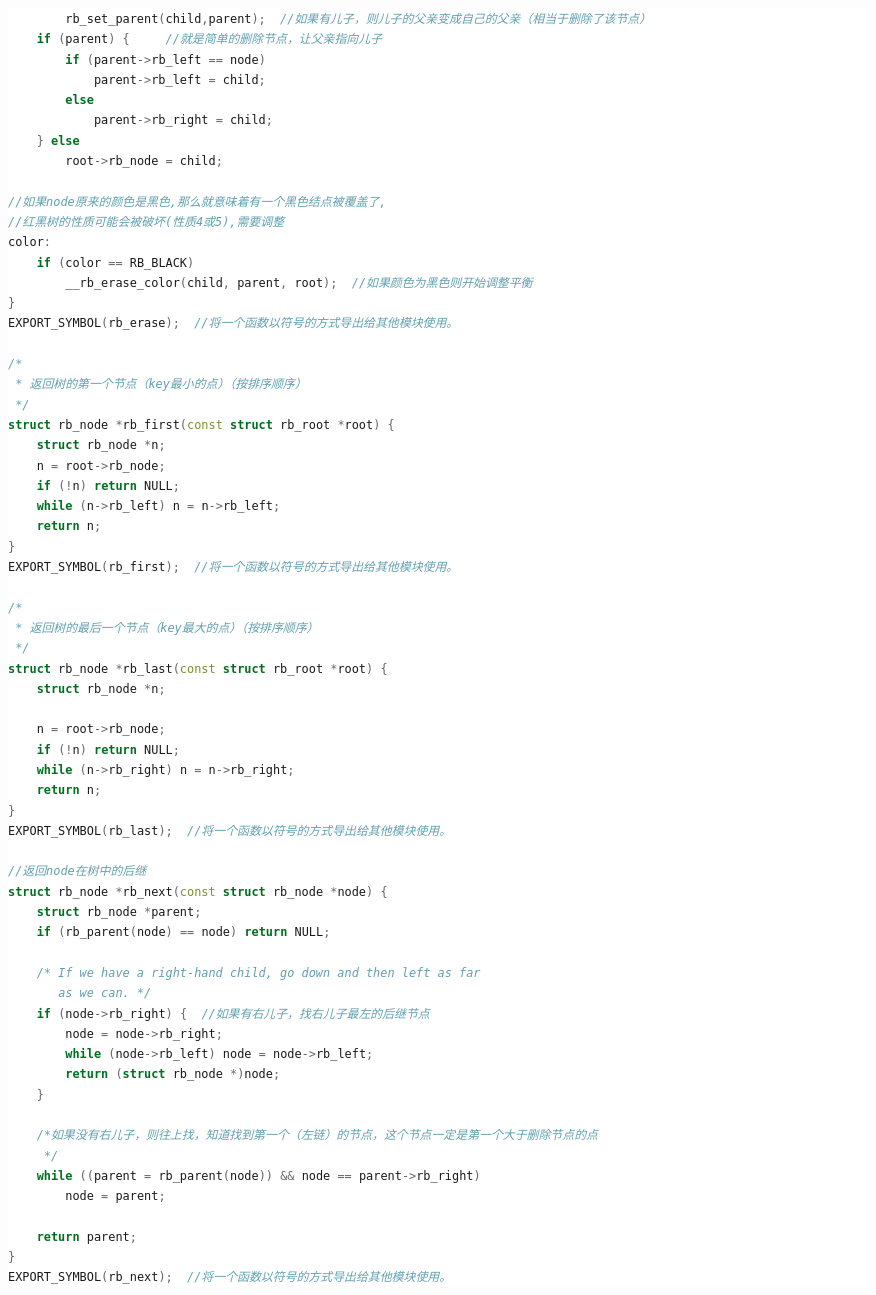 ~~~c++
        rb_set_parent(child,parent);  //如果有儿子，则儿子的父亲变成自己的父亲（相当于删除了该节点）
    if (parent) {     //就是简单的删除节点，让父亲指向儿子
        if (parent->rb_left == node)
            parent->rb_left = child;
        else
            parent->rb_right = child;
    } else
        root->rb_node = child;

//如果node原来的颜色是黑色,那么就意味着有一个黑色结点被覆盖了,
//红黑树的性质可能会被破坏(性质4或5),需要调整
color:
    if (color == RB_BLACK)
        __rb_erase_color(child, parent, root);  //如果颜色为黑色则开始调整平衡
}
EXPORT_SYMBOL(rb_erase);  //将一个函数以符号的方式导出给其他模块使用。

/*
 * 返回树的第一个节点（key最小的点）（按排序顺序）
 */
struct rb_node *rb_first(const struct rb_root *root) {
    struct rb_node *n;
    n = root->rb_node;
    if (!n) return NULL;
    while (n->rb_left) n = n->rb_left;
    return n;
}
EXPORT_SYMBOL(rb_first);  //将一个函数以符号的方式导出给其他模块使用。

/*
 * 返回树的最后一个节点（key最大的点）（按排序顺序）
 */
struct rb_node *rb_last(const struct rb_root *root) {
    struct rb_node *n;

    n = root->rb_node;
    if (!n) return NULL;
    while (n->rb_right) n = n->rb_right;
    return n;
}
EXPORT_SYMBOL(rb_last);  //将一个函数以符号的方式导出给其他模块使用。

//返回node在树中的后继
struct rb_node *rb_next(const struct rb_node *node) {
    struct rb_node *parent;
    if (rb_parent(node) == node) return NULL;

    /* If we have a right-hand child, go down and then left as far
       as we can. */
    if (node->rb_right) {  //如果有右儿子，找右儿子最左的后继节点
        node = node->rb_right;
        while (node->rb_left) node = node->rb_left;
        return (struct rb_node *)node;
    }

    /*如果没有右儿子，则往上找，知道找到第一个（左链）的节点，这个节点一定是第一个大于删除节点的点
     */
    while ((parent = rb_parent(node)) && node == parent->rb_right)
        node = parent;

    return parent;
}
EXPORT_SYMBOL(rb_next);  //将一个函数以符号的方式导出给其他模块使用。
~~~